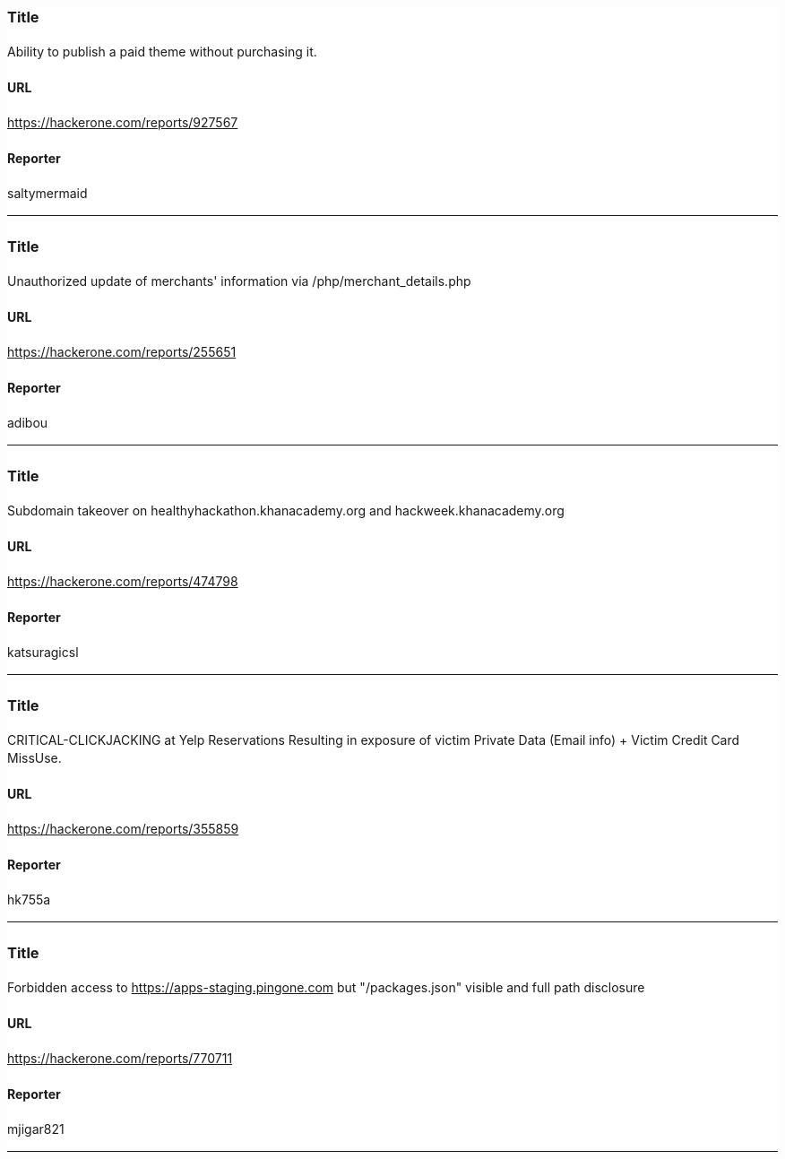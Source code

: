 

### Title
Ability to publish a paid theme without purchasing it.
#### URL 
https://hackerone.com/reports/927567
#### Reporter 
saltymermaid

---


### Title
Unauthorized update of merchants' information via /php/merchant_details.php
#### URL 
https://hackerone.com/reports/255651
#### Reporter 
adibou

---


### Title
Subdomain takeover on healthyhackathon.khanacademy.org and hackweek.khanacademy.org
#### URL 
https://hackerone.com/reports/474798
#### Reporter 
katsuragicsl

---


### Title
CRITICAL-CLICKJACKING at Yelp Reservations Resulting in exposure of victim Private Data (Email info) + Victim Credit Card MissUse. 
#### URL 
https://hackerone.com/reports/355859
#### Reporter 
hk755a

---


### Title
Forbidden access to https://apps-staging.pingone.com but "/packages.json" visible and full path disclosure
#### URL 
https://hackerone.com/reports/770711
#### Reporter 
mjigar821

---